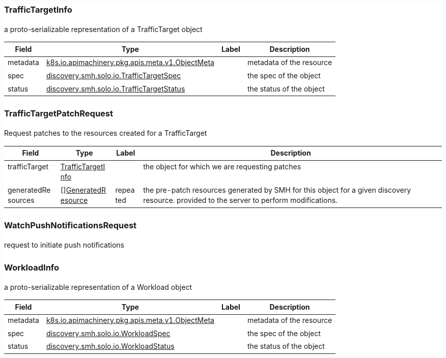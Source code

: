 




<a name="extensions.networking.smh.solo.io.TrafficTargetInfo"></a>

### TrafficTargetInfo
a proto-serializable representation of a TrafficTarget object


| Field | Type | Label | Description |
| ----- | ---- | ----- | ----------- |
| metadata | [k8s.io.apimachinery.pkg.apis.meta.v1.ObjectMeta](#k8s.io.apimachinery.pkg.apis.meta.v1.ObjectMeta) |  | metadata of the resource |
| spec | [discovery.smh.solo.io.TrafficTargetSpec](#discovery.smh.solo.io.TrafficTargetSpec) |  | the spec of the object |
| status | [discovery.smh.solo.io.TrafficTargetStatus](#discovery.smh.solo.io.TrafficTargetStatus) |  | the status of the object |






<a name="extensions.networking.smh.solo.io.TrafficTargetPatchRequest"></a>

### TrafficTargetPatchRequest
Request patches to the resources created for a TrafficTarget


| Field | Type | Label | Description |
| ----- | ---- | ----- | ----------- |
| trafficTarget | [TrafficTargetInfo](#extensions.networking.smh.solo.io.TrafficTargetInfo) |  | the object for which we are requesting patches |
| generatedResources | [][GeneratedResource](#extensions.networking.smh.solo.io.GeneratedResource) | repeated | the pre-patch resources generated by SMH for this object for a given discovery resource. provided to the server to perform modifications. |






<a name="extensions.networking.smh.solo.io.WatchPushNotificationsRequest"></a>

### WatchPushNotificationsRequest
request to initiate push notifications






<a name="extensions.networking.smh.solo.io.WorkloadInfo"></a>

### WorkloadInfo
a proto-serializable representation of a Workload object


| Field | Type | Label | Description |
| ----- | ---- | ----- | ----------- |
| metadata | [k8s.io.apimachinery.pkg.apis.meta.v1.ObjectMeta](#k8s.io.apimachinery.pkg.apis.meta.v1.ObjectMeta) |  | metadata of the resource |
| spec | [discovery.smh.solo.io.WorkloadSpec](#discovery.smh.solo.io.WorkloadSpec) |  | the spec of the object |
| status | [discovery.smh.solo.io.WorkloadStatus](#discovery.smh.solo.io.WorkloadStatus) |  | the status of the object |
